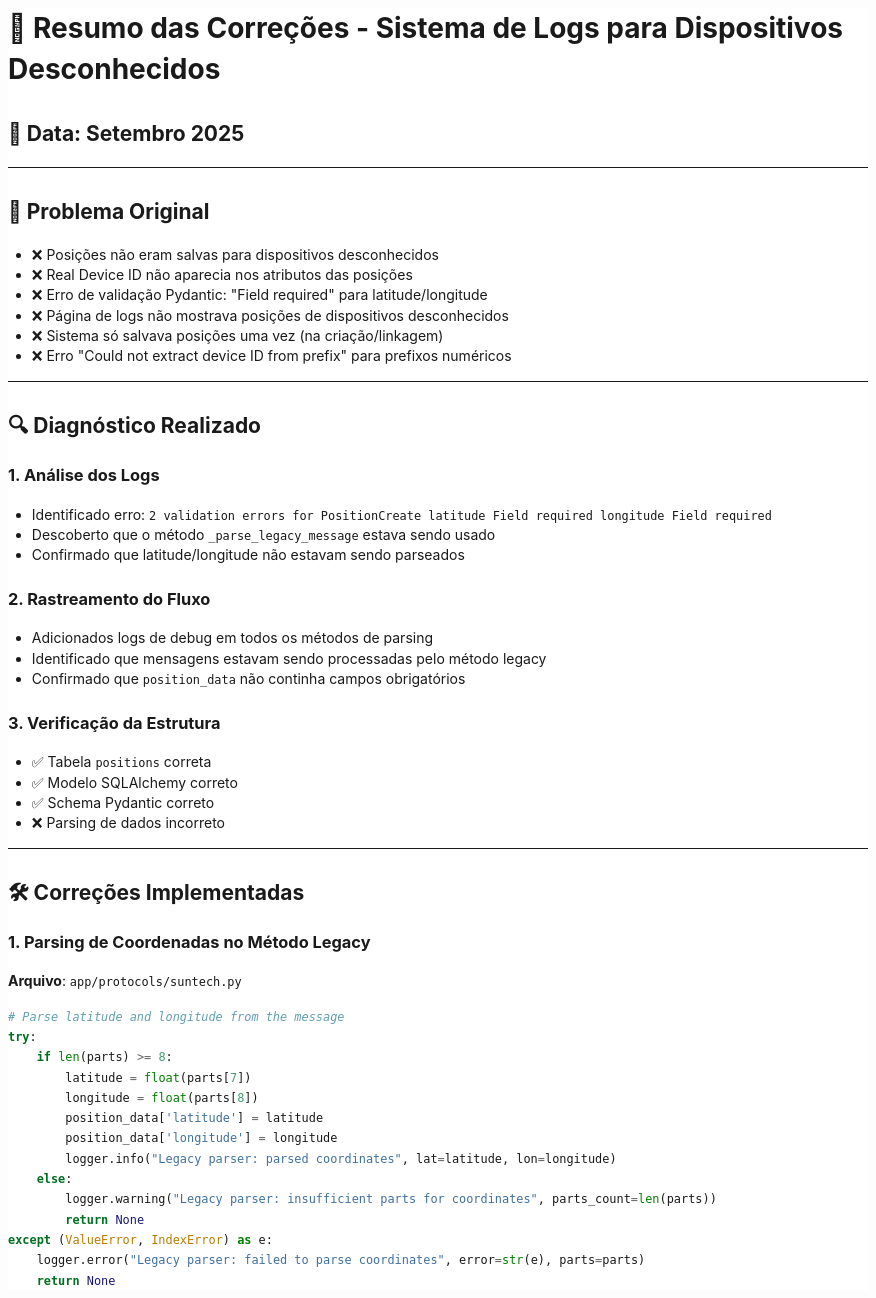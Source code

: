 # 🔧 Resumo das Correções - Sistema de Logs para Dispositivos Desconhecidos

## 📅 **Data**: Setembro 2025

---

## 🎯 **Problema Original**
- ❌ Posições não eram salvas para dispositivos desconhecidos
- ❌ Real Device ID não aparecia nos atributos das posições
- ❌ Erro de validação Pydantic: "Field required" para latitude/longitude
- ❌ Página de logs não mostrava posições de dispositivos desconhecidos
- ❌ Sistema só salvava posições uma vez (na criação/linkagem)
- ❌ Erro "Could not extract device ID from prefix" para prefixos numéricos

---

## 🔍 **Diagnóstico Realizado**

### **1. Análise dos Logs**
- Identificado erro: `2 validation errors for PositionCreate latitude Field required longitude Field required`
- Descoberto que o método `_parse_legacy_message` estava sendo usado
- Confirmado que latitude/longitude não estavam sendo parseados

### **2. Rastreamento do Fluxo**
- Adicionados logs de debug em todos os métodos de parsing
- Identificado que mensagens estavam sendo processadas pelo método legacy
- Confirmado que `position_data` não continha campos obrigatórios

### **3. Verificação da Estrutura**
- ✅ Tabela `positions` correta
- ✅ Modelo SQLAlchemy correto
- ✅ Schema Pydantic correto
- ❌ Parsing de dados incorreto

---

## 🛠️ **Correções Implementadas**

### **1. Parsing de Coordenadas no Método Legacy**
**Arquivo**: `app/protocols/suntech.py`
```python
# Parse latitude and longitude from the message
try:
    if len(parts) >= 8:
        latitude = float(parts[7])
        longitude = float(parts[8])
        position_data['latitude'] = latitude
        position_data['longitude'] = longitude
        logger.info("Legacy parser: parsed coordinates", lat=latitude, lon=longitude)
    else:
        logger.warning("Legacy parser: insufficient parts for coordinates", parts_count=len(parts))
        return None
except (ValueError, IndexError) as e:
    logger.error("Legacy parser: failed to parse coordinates", error=str(e), parts=parts)
    return None
```
